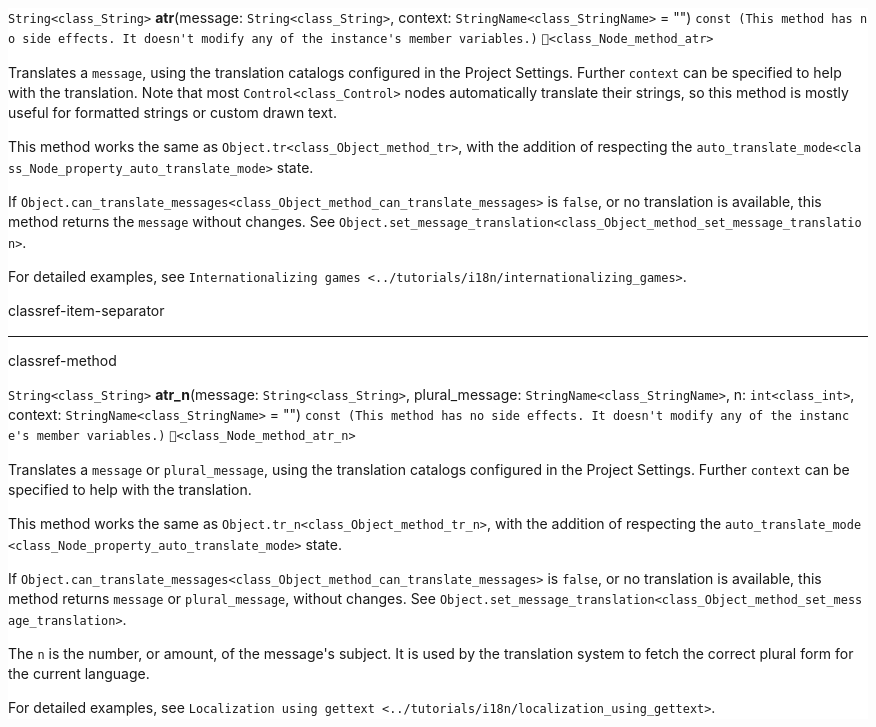 `String<class_String>` **atr**(message: `String<class_String>`, context:
`StringName<class_StringName>` = "")
`const (This method has no side effects. It doesn't modify any of the instance's member variables.)`
`🔗<class_Node_method_atr>`

Translates a `message`, using the translation catalogs configured in the
Project Settings. Further `context` can be specified to help with the
translation. Note that most `Control<class_Control>` nodes automatically
translate their strings, so this method is mostly useful for formatted
strings or custom drawn text.

This method works the same as `Object.tr<class_Object_method_tr>`, with
the addition of respecting the
`auto_translate_mode<class_Node_property_auto_translate_mode>` state.

If
`Object.can_translate_messages<class_Object_method_can_translate_messages>`
is `false`, or no translation is available, this method returns the
`message` without changes. See
`Object.set_message_translation<class_Object_method_set_message_translation>`.

For detailed examples, see
`Internationalizing games <../tutorials/i18n/internationalizing_games>`.

classref-item-separator

------------------------------------------------------------------------

classref-method

`String<class_String>` **atr\_n**(message: `String<class_String>`,
plural\_message: `StringName<class_StringName>`, n: `int<class_int>`,
context: `StringName<class_StringName>` = "")
`const (This method has no side effects. It doesn't modify any of the instance's member variables.)`
`🔗<class_Node_method_atr_n>`

Translates a `message` or `plural_message`, using the translation
catalogs configured in the Project Settings. Further `context` can be
specified to help with the translation.

This method works the same as `Object.tr_n<class_Object_method_tr_n>`,
with the addition of respecting the
`auto_translate_mode<class_Node_property_auto_translate_mode>` state.

If
`Object.can_translate_messages<class_Object_method_can_translate_messages>`
is `false`, or no translation is available, this method returns
`message` or `plural_message`, without changes. See
`Object.set_message_translation<class_Object_method_set_message_translation>`.

The `n` is the number, or amount, of the message's subject. It is used
by the translation system to fetch the correct plural form for the
current language.

For detailed examples, see
`Localization using gettext <../tutorials/i18n/localization_using_gettext>`.
